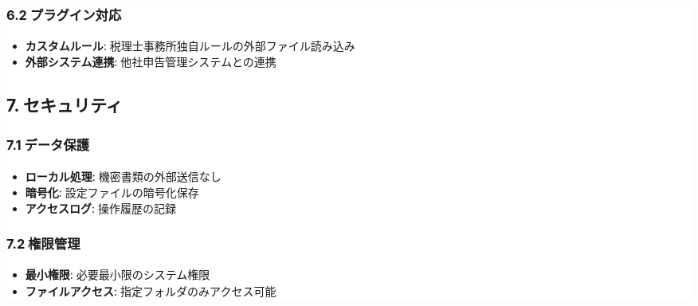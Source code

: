 ### 6.2 プラグイン対応
- **カスタムルール**: 税理士事務所独自ルールの外部ファイル読み込み
- **外部システム連携**: 他社申告管理システムとの連携

## 7. セキュリティ

### 7.1 データ保護
- **ローカル処理**: 機密書類の外部送信なし
- **暗号化**: 設定ファイルの暗号化保存
- **アクセスログ**: 操作履歴の記録

### 7.2 権限管理
- **最小権限**: 必要最小限のシステム権限
- **ファイルアクセス**: 指定フォルダのみアクセス可能
